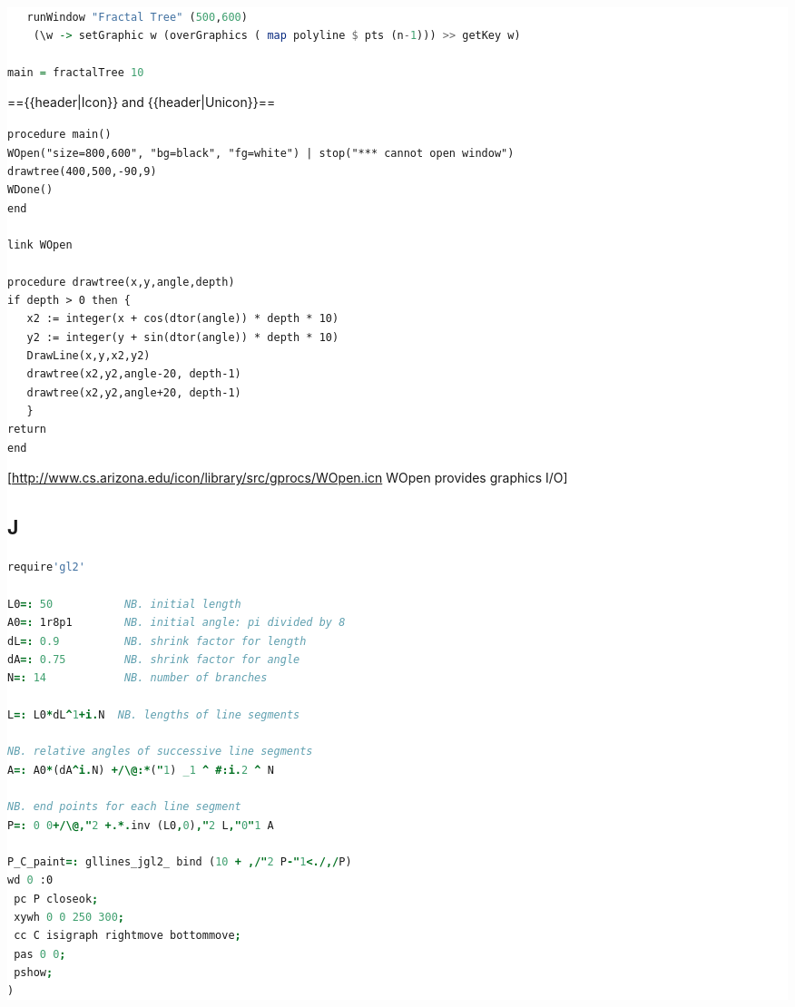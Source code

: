 ```haskell
   runWindow "Fractal Tree" (500,600)
    (\w -> setGraphic w (overGraphics ( map polyline $ pts (n-1))) >> getKey w)

main = fractalTree 10
```


=={{header|Icon}} and {{header|Unicon}}==

```Icon
procedure main()
WOpen("size=800,600", "bg=black", "fg=white") | stop("*** cannot open window")
drawtree(400,500,-90,9)
WDone()
end

link WOpen

procedure drawtree(x,y,angle,depth)
if depth > 0 then {
   x2 := integer(x + cos(dtor(angle)) * depth * 10)
   y2 := integer(y + sin(dtor(angle)) * depth * 10)
   DrawLine(x,y,x2,y2)
   drawtree(x2,y2,angle-20, depth-1)
   drawtree(x2,y2,angle+20, depth-1)
   }
return
end
```


[http://www.cs.arizona.edu/icon/library/src/gprocs/WOpen.icn WOpen provides graphics I/O]

## J



```j
require'gl2'

L0=: 50           NB. initial length
A0=: 1r8p1        NB. initial angle: pi divided by 8
dL=: 0.9          NB. shrink factor for length
dA=: 0.75         NB. shrink factor for angle
N=: 14            NB. number of branches

L=: L0*dL^1+i.N  NB. lengths of line segments

NB. relative angles of successive line segments
A=: A0*(dA^i.N) +/\@:*("1) _1 ^ #:i.2 ^ N

NB. end points for each line segment
P=: 0 0+/\@,"2 +.*.inv (L0,0),"2 L,"0"1 A

P_C_paint=: gllines_jgl2_ bind (10 + ,/"2 P-"1<./,/P)
wd 0 :0
 pc P closeok;
 xywh 0 0 250 300;
 cc C isigraph rightmove bottommove;
 pas 0 0;
 pshow;
)
```
